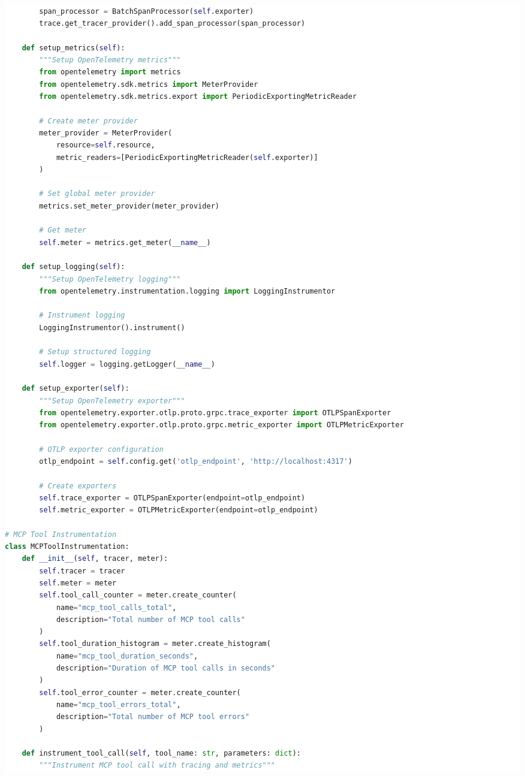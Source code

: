 ```python
        span_processor = BatchSpanProcessor(self.exporter)
        trace.get_tracer_provider().add_span_processor(span_processor)
    
    def setup_metrics(self):
        """Setup OpenTelemetry metrics"""
        from opentelemetry import metrics
        from opentelemetry.sdk.metrics import MeterProvider
        from opentelemetry.sdk.metrics.export import PeriodicExportingMetricReader
        
        # Create meter provider
        meter_provider = MeterProvider(
            resource=self.resource,
            metric_readers=[PeriodicExportingMetricReader(self.exporter)]
        )
        
        # Set global meter provider
        metrics.set_meter_provider(meter_provider)
        
        # Get meter
        self.meter = metrics.get_meter(__name__)
    
    def setup_logging(self):
        """Setup OpenTelemetry logging"""
        from opentelemetry.instrumentation.logging import LoggingInstrumentor
        
        # Instrument logging
        LoggingInstrumentor().instrument()
        
        # Setup structured logging
        self.logger = logging.getLogger(__name__)
    
    def setup_exporter(self):
        """Setup OpenTelemetry exporter"""
        from opentelemetry.exporter.otlp.proto.grpc.trace_exporter import OTLPSpanExporter
        from opentelemetry.exporter.otlp.proto.grpc.metric_exporter import OTLPMetricExporter
        
        # OTLP exporter configuration
        otlp_endpoint = self.config.get('otlp_endpoint', 'http://localhost:4317')
        
        # Create exporters
        self.trace_exporter = OTLPSpanExporter(endpoint=otlp_endpoint)
        self.metric_exporter = OTLPMetricExporter(endpoint=otlp_endpoint)

# MCP Tool Instrumentation
class MCPToolInstrumentation:
    def __init__(self, tracer, meter):
        self.tracer = tracer
        self.meter = meter
        self.tool_call_counter = meter.create_counter(
            name="mcp_tool_calls_total",
            description="Total number of MCP tool calls"
        )
        self.tool_duration_histogram = meter.create_histogram(
            name="mcp_tool_duration_seconds",
            description="Duration of MCP tool calls in seconds"
        )
        self.tool_error_counter = meter.create_counter(
            name="mcp_tool_errors_total",
            description="Total number of MCP tool errors"
        )
    
    def instrument_tool_call(self, tool_name: str, parameters: dict):
        """Instrument MCP tool call with tracing and metrics"""
```